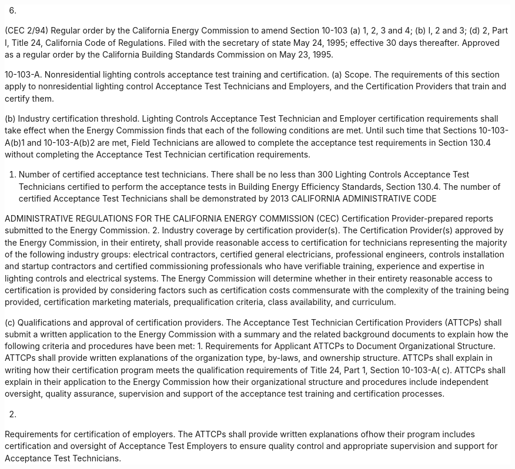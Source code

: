 6.
(CEC 2/94) Regular order by the California Energy Commission to amend Section 10-103 (a) 1, 2, 3 and 4; (b) I, 2 and 3; (d) 2, Part I, Title 24, California Code of Regulations. Filed with the secretary of state May 24, 1995; effective 30 days thereafter. Approved as a regular order by the California Building Standards Commission on May 23, 1995.


10-103-A. Nonresidential lighting controls acceptance test training and certification.
(a)
Scope. The requirements of this section apply to nonresidential lighting control Acceptance Test Technicians and Employers, and the Certification Providers that train and certify them.

(b)
Industry certification threshold. Lighting Controls Acceptance Test Technician and Employer certification requirements shall take effect when the Energy Commission finds that each of the following conditions are met. Until such time that Sections 10-103-A(b)1 and 10-103-A(b)2 are met, Field Technicians are allowed to complete the acceptance test requirements in Section 130.4 without completing the Acceptance Test Technician certification requirements.


1. 	Number of certified acceptance test technicians. There shall be no less than 300 Lighting Controls Acceptance Test Technicians certified to perform the acceptance tests in Building Energy Efficiency Standards, Section 130.4. The number of certified Acceptance Test Technicians shall be demonstrated by
2013 CALIFORNIA ADMINISTRATIVE CODE

ADMINISTRATIVE REGULATIONS FOR THE CALIFORNIA ENERGY COMMISSION (CEC)
Certification Provider-prepared reports submitted to the Energy Commission.
2. 	Industry coverage by certification provider(s). The Certification Provider(s) approved by the Energy Commission, in their entirety, shall provide reasonable access to certification for technicians representing the majority of the following industry groups: electrical contractors, certified general electricians, professional engineers, controls installation and startup contractors and certified commissioning professionals who have verifiable training, experience and expertise in lighting controls and electrical systems. The Energy Commission will determine whether in their entirety reasonable access to certification is provided by considering factors such as certification costs commensurate with the complexity of the training being provided, certification marketing materials, prequalification criteria, class availability, and curriculum.

(c) Qualifications and approval of certification providers. The Acceptance Test Technician Certification Providers (ATTCPs) shall submit a written application to the Energy Commission with a summary and the related background documents to explain how the following criteria and procedures have been met:
1.
Requirements for Applicant ATTCPs to Document Organizational Structure. ATTCPs shall provide written explanations of the organization type, by-laws, and ownership structure. ATTCPs shall explain in writing how their certification program meets the qualification requirements of Title 24, Part 1, Section 10-103-A( c). ATTCPs shall explain in their application to the Energy Commission how their organizational structure and procedures include independent oversight, quality assurance, supervision and support of the acceptance test training and certification processes.

2.
Requirements for certification of employers. The ATTCPs shall provide written explanations ofhow their program includes certification and oversight of Acceptance Test Employers to ensure quality control and appropriate supervision and support for Acceptance Test Technicians.

